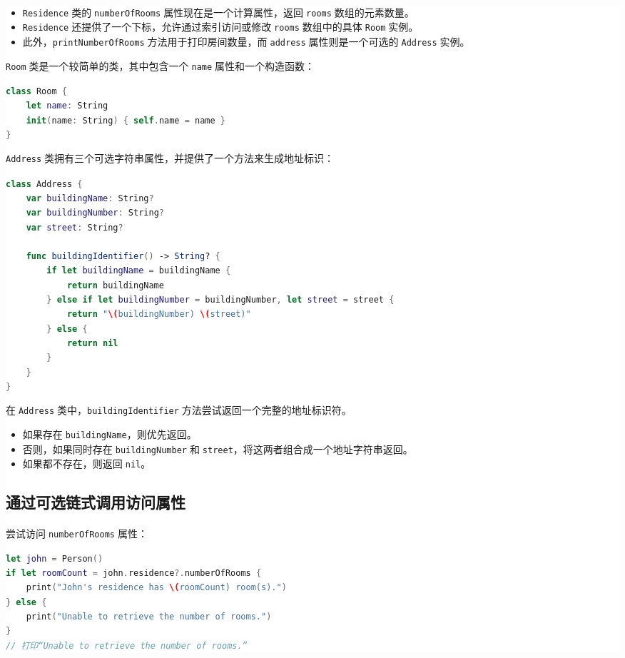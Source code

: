 - `Residence` 类的 `numberOfRooms` 属性现在是一个计算属性，返回 `rooms` 数组的元素数量。
- `Residence` 还提供了一个下标，允许通过索引访问或修改 `rooms` 数组中的具体 `Room` 实例。
- 此外，`printNumberOfRooms` 方法用于打印房间数量，而 `address` 属性则是一个可选的 `Address` 实例。


`Room` 类是一个较简单的类，其中包含一个 `name` 属性和一个构造函数：

```swift
class Room {
    let name: String
    init(name: String) { self.name = name }
}
```

`Address` 类拥有三个可选字符串属性，并提供了一个方法来生成地址标识：

```swift
class Address {
    var buildingName: String?
    var buildingNumber: String?
    var street: String?

    func buildingIdentifier() -> String? {
        if let buildingName = buildingName {
            return buildingName
        } else if let buildingNumber = buildingNumber, let street = street {
            return "\(buildingNumber) \(street)"
        } else {
            return nil
        }
    }
}
```

在 `Address` 类中，`buildingIdentifier` 方法尝试返回一个完整的地址标识符。

- 如果存在 `buildingName`，则优先返回。
- 否则，如果同时存在 `buildingNumber` 和 `street`，将这两者组合成一个地址字符串返回。
- 如果都不存在，则返回 `nil`。


## 通过可选链式调用访问属性


尝试访问 `numberOfRooms` 属性：


```swift
let john = Person()
if let roomCount = john.residence?.numberOfRooms {
    print("John's residence has \(roomCount) room(s).")
} else {
    print("Unable to retrieve the number of rooms.")
}
// 打印“Unable to retrieve the number of rooms.”
```
